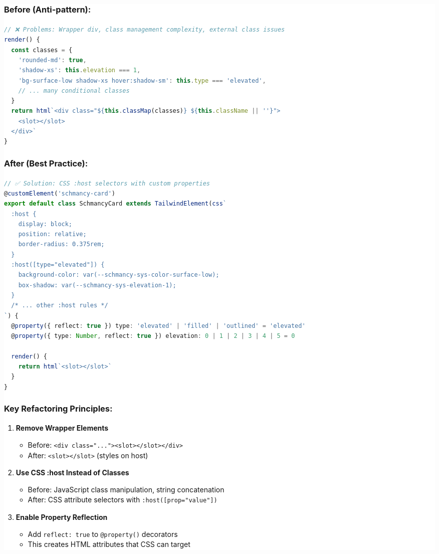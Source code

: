 ### Before (Anti-pattern):
```typescript
// ❌ Problems: Wrapper div, class management complexity, external class issues
render() {
  const classes = {
    'rounded-md': true,
    'shadow-xs': this.elevation === 1,
    'bg-surface-low shadow-xs hover:shadow-sm': this.type === 'elevated',
    // ... many conditional classes
  }
  return html`<div class="${this.classMap(classes)} ${this.className || ''}">
    <slot></slot>
  </div>`
}
```

### After (Best Practice):
```typescript
// ✅ Solution: CSS :host selectors with custom properties
@customElement('schmancy-card')
export default class SchmancyCard extends TailwindElement(css`
  :host {
    display: block;
    position: relative;
    border-radius: 0.375rem;
  }
  :host([type="elevated"]) {
    background-color: var(--schmancy-sys-color-surface-low);
    box-shadow: var(--schmancy-sys-elevation-1);
  }
  /* ... other :host rules */
`) {
  @property({ reflect: true }) type: 'elevated' | 'filled' | 'outlined' = 'elevated'
  @property({ type: Number, reflect: true }) elevation: 0 | 1 | 2 | 3 | 4 | 5 = 0
  
  render() {
    return html`<slot></slot>`
  }
}
```

### Key Refactoring Principles:

1. **Remove Wrapper Elements**
   - Before: `<div class="..."><slot></slot></div>`
   - After: `<slot></slot>` (styles on host)

2. **Use CSS :host Instead of Classes**
   - Before: JavaScript class manipulation, string concatenation
   - After: CSS attribute selectors with `:host([prop="value"])`

3. **Enable Property Reflection**
   - Add `reflect: true` to `@property()` decorators
   - This creates HTML attributes that CSS can target
